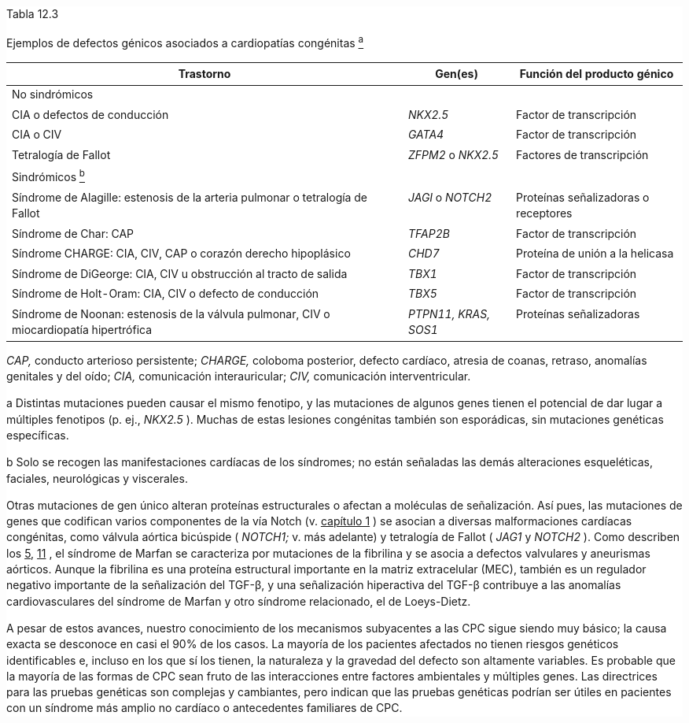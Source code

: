 Tabla 12.3

Ejemplos de defectos génicos asociados a cardiopatías congénitas [<sup>a</sup>](https://www.clinicalkey.com/student/content/book/3-s2.0-B9788491139119000120#tbl3fn1)

| Trastorno | Gen(es) | Función del producto génico |
| --- | --- | --- |
| No sindrómicos |
| CIA o defectos de conducción | _NKX2.5_ | Factor de transcripción |
| CIA o CIV | _GATA4_ | Factor de transcripción |
| Tetralogía de Fallot | _ZFPM2_ o _NKX2.5_ | Factores de transcripción |
| Sindrómicos [<sup>b</sup>](https://www.clinicalkey.com/student/content/book/3-s2.0-B9788491139119000120#tbl3fn2) |
| Síndrome de Alagille: estenosis de la arteria pulmonar o tetralogía de Fallot | _JAGI_ o _NOTCH2_ | Proteínas señalizadoras o receptores |
| Síndrome de Char: CAP | _TFAP2B_ | Factor de transcripción |
| Síndrome CHARGE: CIA, CIV, CAP o corazón derecho hipoplásico | _CHD7_ | Proteína de unión a la helicasa |
| Síndrome de DiGeorge: CIA, CIV u obstrucción al tracto de salida | _TBX1_ | Factor de transcripción |
| Síndrome de Holt-Oram: CIA, CIV o defecto de conducción | _TBX5_ | Factor de transcripción |
| Síndrome de Noonan: estenosis de la válvula pulmonar, CIV o miocardiopatía hipertrófica | _PTPN11, KRAS, SOS1_ | Proteínas señalizadoras |

_CAP,_ conducto arterioso persistente; _CHARGE,_ coloboma posterior, defecto cardíaco, atresia de coanas, retraso, anomalías genitales y del oído; _CIA,_ comunicación interauricular; _CIV,_ comunicación interventricular.

a Distintas mutaciones pueden causar el mismo fenotipo, y las mutaciones de algunos genes tienen el potencial de dar lugar a múltiples fenotipos (p. ej., _NKX2.5_ ). Muchas de estas lesiones congénitas también son esporádicas, sin mutaciones genéticas específicas.

b Solo se recogen las manifestaciones cardíacas de los síndromes; no están señaladas las demás alteraciones esqueléticas, faciales, neurológicas y viscerales.

Otras mutaciones de gen único alteran proteínas estructurales o afectan a moléculas de señalización. Así pues, las mutaciones de genes que codifican varios componentes de la vía Notch (v. [capítulo 1](https://www.clinicalkey.com/student/content/book/3-s2.0-B9788491139119000016#c0005) ) se asocian a diversas malformaciones cardíacas congénitas, como válvula aórtica bicúspide ( _NOTCH1;_ v. más adelante) y tetralogía de Fallot ( _JAG1_ y _NOTCH2_ ). Como describen los [5](https://www.clinicalkey.com/student/content/book/3-s2.0-B9788491139119000053#c0025), [11](https://www.clinicalkey.com/student/content/book/3-s2.0-B9788491139119000119#c0055) , el síndrome de Marfan se caracteriza por mutaciones de la fibrilina y se asocia a defectos valvulares y aneurismas aórticos. Aunque la fibrilina es una proteína estructural importante en la matriz extracelular (MEC), también es un regulador negativo importante de la señalización del TGF-β, y una señalización hiperactiva del TGF-β contribuye a las anomalías cardiovasculares del síndrome de Marfan y otro síndrome relacionado, el de Loeys-Dietz.

A pesar de estos avances, nuestro conocimiento de los mecanismos subyacentes a las CPC sigue siendo muy básico; la causa exacta se desconoce en casi el 90% de los casos. La mayoría de los pacientes afectados no tienen riesgos genéticos identificables e, incluso en los que sí los tienen, la naturaleza y la gravedad del defecto son altamente variables. Es probable que la mayoría de las formas de CPC sean fruto de las interacciones entre factores ambientales y múltiples genes. Las directrices para las pruebas genéticas son complejas y cambiantes, pero indican que las pruebas genéticas podrían ser útiles en pacientes con un síndrome más amplio no cardíaco o antecedentes familiares de CPC.
